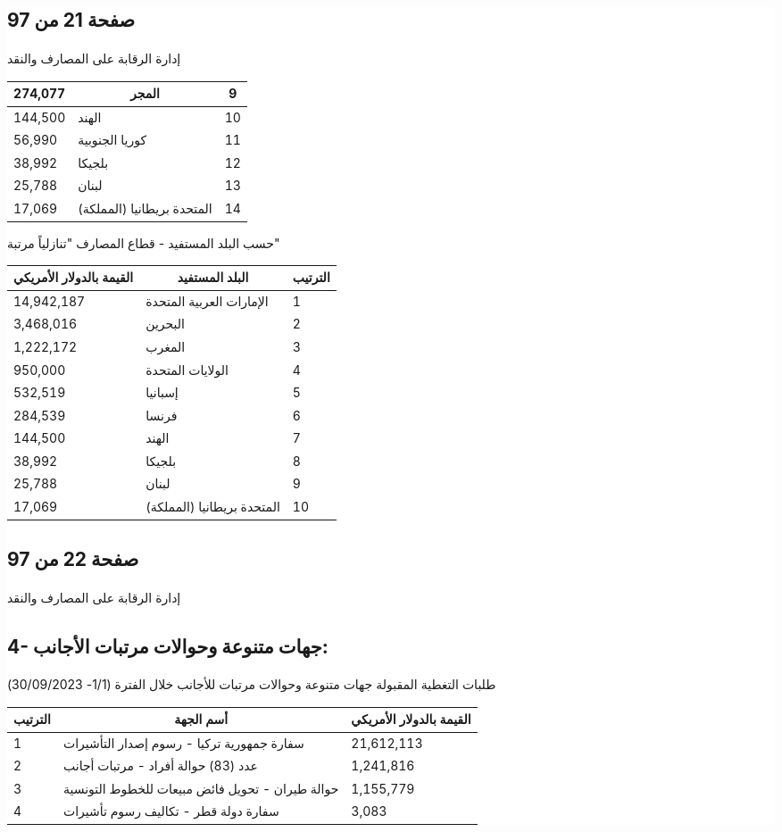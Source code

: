 صفحة 21 من 97
---
إدارة الرقابة على المصارف والنقد

| 274,077 | المجر | 9 |
|---------|-------|---|
| 144,500 | الهند | 10 |
| 56,990 | كوريا الجنوبية | 11 |
| 38,992 | بلجيكا | 12 |
| 25,788 | لبنان | 13 |
| 17,069 | المتحدة بريطانيا (المملكة) | 14 |

حسب البلد المستفيد - قطاع المصارف
"تنازلياً مرتبة"

| القيمة بالدولار الأمريكي | البلد المستفيد | الترتيب |
|--------------------------|----------------|---------|
| 14,942,187 | الإمارات العربية المتحدة | 1 |
| 3,468,016 | البحرين | 2 |
| 1,222,172 | المغرب | 3 |
| 950,000 | الولايات المتحدة | 4 |
| 532,519 | إسبانيا | 5 |
| 284,539 | فرنسا | 6 |
| 144,500 | الهند | 7 |
| 38,992 | بلجيكا | 8 |
| 25,788 | لبنان | 9 |
| 17,069 | المتحدة بريطانيا (المملكة) | 10 |

صفحة 22 من 97
---
إدارة الرقابة على المصارف والنقد

## 4- جهات متنوعة وحوالات مرتبات الأجانب:

طلبات التغطية المقبولة
جهات متنوعة وحوالات مرتبات للأجانب
خلال الفترة (1/1- 30/09/2023)

| الترتيب | أسم الجهة | القيمة بالدولار الأمريكي |
|---------|-----------|--------------------------|
| 1 | سفارة جمهورية تركيا - رسوم إصدار التأشيرات | 21,612,113 |
| 2 | عدد (83) حوالة أفراد - مرتبات أجانب | 1,241,816 |
| 3 | حوالة طيران - تحويل فائض مبيعات للخطوط التونسية | 1,155,779 |
| 4 | سفارة دولة قطر - تكاليف رسوم تأشيرات | 3,083 |

